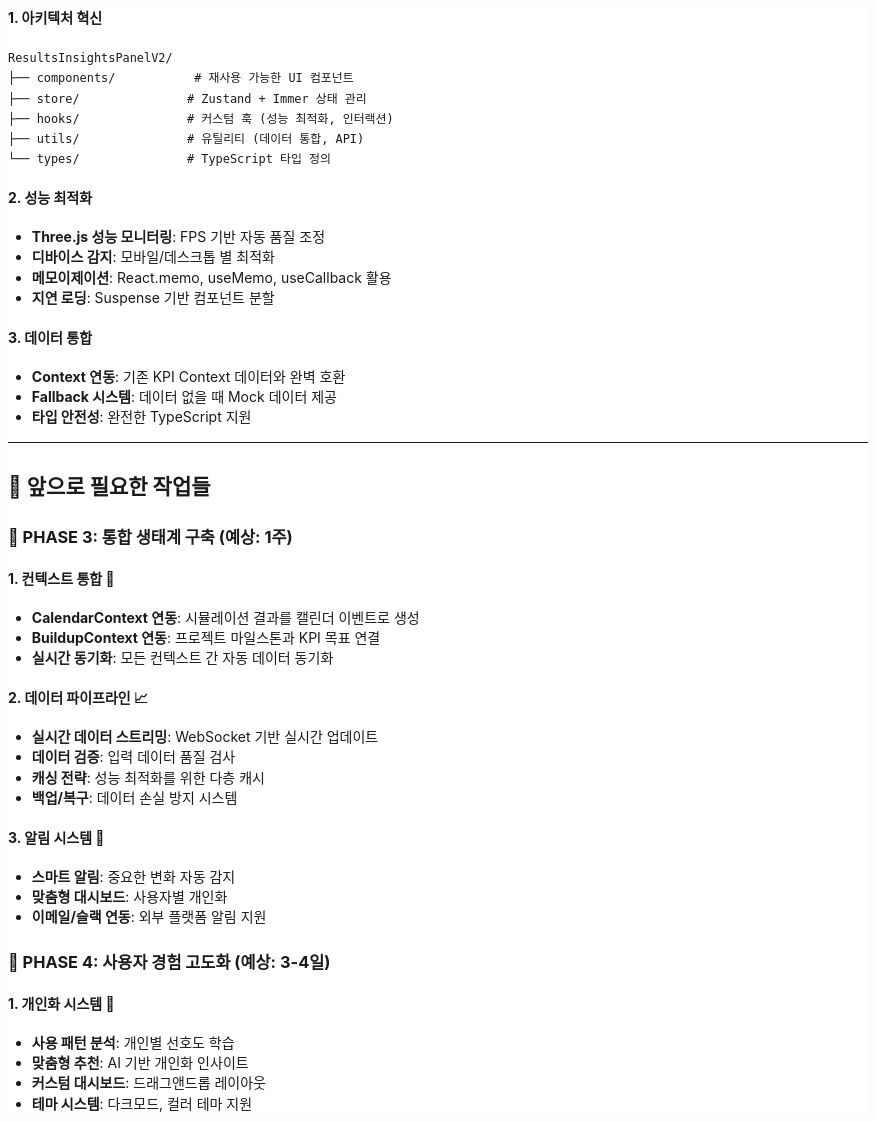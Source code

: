 #### 1. **아키텍처 혁신**
```
ResultsInsightsPanelV2/
├── components/           # 재사용 가능한 UI 컴포넌트
├── store/               # Zustand + Immer 상태 관리
├── hooks/               # 커스텀 훅 (성능 최적화, 인터랙션)
├── utils/               # 유틸리티 (데이터 통합, API)
└── types/               # TypeScript 타입 정의
```

#### 2. **성능 최적화**
- **Three.js 성능 모니터링**: FPS 기반 자동 품질 조정
- **디바이스 감지**: 모바일/데스크톱 별 최적화
- **메모이제이션**: React.memo, useMemo, useCallback 활용
- **지연 로딩**: Suspense 기반 컴포넌트 분할

#### 3. **데이터 통합**
- **Context 연동**: 기존 KPI Context 데이터와 완벽 호환
- **Fallback 시스템**: 데이터 없을 때 Mock 데이터 제공
- **타입 안전성**: 완전한 TypeScript 지원

---

## 🚀 앞으로 필요한 작업들

### 📅 PHASE 3: 통합 생태계 구축 (예상: 1주)

#### 1. **컨텍스트 통합** 🔗
- **CalendarContext 연동**: 시뮬레이션 결과를 캘린더 이벤트로 생성
- **BuildupContext 연동**: 프로젝트 마일스톤과 KPI 목표 연결
- **실시간 동기화**: 모든 컨텍스트 간 자동 데이터 동기화

#### 2. **데이터 파이프라인** 📈
- **실시간 데이터 스트리밍**: WebSocket 기반 실시간 업데이트
- **데이터 검증**: 입력 데이터 품질 검사
- **캐싱 전략**: 성능 최적화를 위한 다층 캐시
- **백업/복구**: 데이터 손실 방지 시스템

#### 3. **알림 시스템** 🔔
- **스마트 알림**: 중요한 변화 자동 감지
- **맞춤형 대시보드**: 사용자별 개인화
- **이메일/슬랙 연동**: 외부 플랫폼 알림 지원

### 📅 PHASE 4: 사용자 경험 고도화 (예상: 3-4일)

#### 1. **개인화 시스템** 👤
- **사용 패턴 분석**: 개인별 선호도 학습
- **맞춤형 추천**: AI 기반 개인화 인사이트
- **커스텀 대시보드**: 드래그앤드롭 레이아웃
- **테마 시스템**: 다크모드, 컬러 테마 지원
